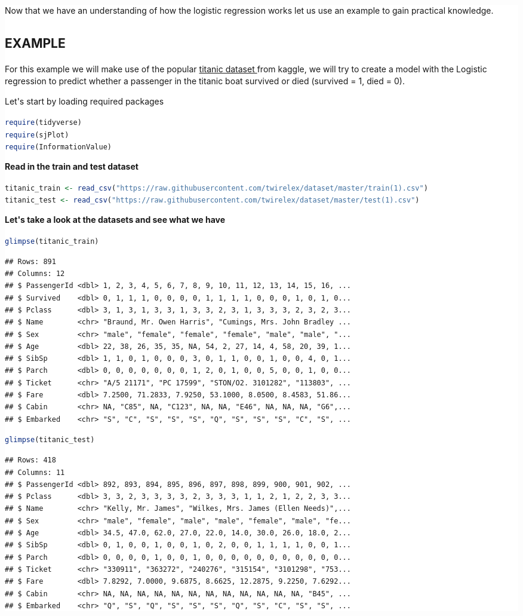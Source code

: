 Now that we have an understanding of how the logistic regression works let us use an example to gain practical knowledge.  

## EXAMPLE  

For this example we will make use of the popular <a href="https://www.kaggle.com/c/titanic/data target=_blank rel=nofollow noopener"> titanic dataset </a> from kaggle, we will try to create a model with the Logistic regression to predict whether a passenger in the titanic boat survived or died (survived = 1, died = 0).  

Let's start by loading required packages 


```r
require(tidyverse)
require(sjPlot)
require(InformationValue)
```

**Read in the train and test dataset**  


```r
titanic_train <- read_csv("https://raw.githubusercontent.com/twirelex/dataset/master/train(1).csv")
titanic_test <- read_csv("https://raw.githubusercontent.com/twirelex/dataset/master/test(1).csv")
```

**Let's take a look at the datasets and see what we have**  


```r
glimpse(titanic_train)
```

```
## Rows: 891
## Columns: 12
## $ PassengerId <dbl> 1, 2, 3, 4, 5, 6, 7, 8, 9, 10, 11, 12, 13, 14, 15, 16, ...
## $ Survived    <dbl> 0, 1, 1, 1, 0, 0, 0, 0, 1, 1, 1, 1, 0, 0, 0, 1, 0, 1, 0...
## $ Pclass      <dbl> 3, 1, 3, 1, 3, 3, 1, 3, 3, 2, 3, 1, 3, 3, 3, 2, 3, 2, 3...
## $ Name        <chr> "Braund, Mr. Owen Harris", "Cumings, Mrs. John Bradley ...
## $ Sex         <chr> "male", "female", "female", "female", "male", "male", "...
## $ Age         <dbl> 22, 38, 26, 35, 35, NA, 54, 2, 27, 14, 4, 58, 20, 39, 1...
## $ SibSp       <dbl> 1, 1, 0, 1, 0, 0, 0, 3, 0, 1, 1, 0, 0, 1, 0, 0, 4, 0, 1...
## $ Parch       <dbl> 0, 0, 0, 0, 0, 0, 0, 1, 2, 0, 1, 0, 0, 5, 0, 0, 1, 0, 0...
## $ Ticket      <chr> "A/5 21171", "PC 17599", "STON/O2. 3101282", "113803", ...
## $ Fare        <dbl> 7.2500, 71.2833, 7.9250, 53.1000, 8.0500, 8.4583, 51.86...
## $ Cabin       <chr> NA, "C85", NA, "C123", NA, NA, "E46", NA, NA, NA, "G6",...
## $ Embarked    <chr> "S", "C", "S", "S", "S", "Q", "S", "S", "S", "C", "S", ...
```


```r
glimpse(titanic_test)
```

```
## Rows: 418
## Columns: 11
## $ PassengerId <dbl> 892, 893, 894, 895, 896, 897, 898, 899, 900, 901, 902, ...
## $ Pclass      <dbl> 3, 3, 2, 3, 3, 3, 3, 2, 3, 3, 3, 1, 1, 2, 1, 2, 2, 3, 3...
## $ Name        <chr> "Kelly, Mr. James", "Wilkes, Mrs. James (Ellen Needs)",...
## $ Sex         <chr> "male", "female", "male", "male", "female", "male", "fe...
## $ Age         <dbl> 34.5, 47.0, 62.0, 27.0, 22.0, 14.0, 30.0, 26.0, 18.0, 2...
## $ SibSp       <dbl> 0, 1, 0, 0, 1, 0, 0, 1, 0, 2, 0, 0, 1, 1, 1, 1, 0, 0, 1...
## $ Parch       <dbl> 0, 0, 0, 0, 1, 0, 0, 1, 0, 0, 0, 0, 0, 0, 0, 0, 0, 0, 0...
## $ Ticket      <chr> "330911", "363272", "240276", "315154", "3101298", "753...
## $ Fare        <dbl> 7.8292, 7.0000, 9.6875, 8.6625, 12.2875, 9.2250, 7.6292...
## $ Cabin       <chr> NA, NA, NA, NA, NA, NA, NA, NA, NA, NA, NA, NA, "B45", ...
## $ Embarked    <chr> "Q", "S", "Q", "S", "S", "S", "Q", "S", "C", "S", "S", ...
```